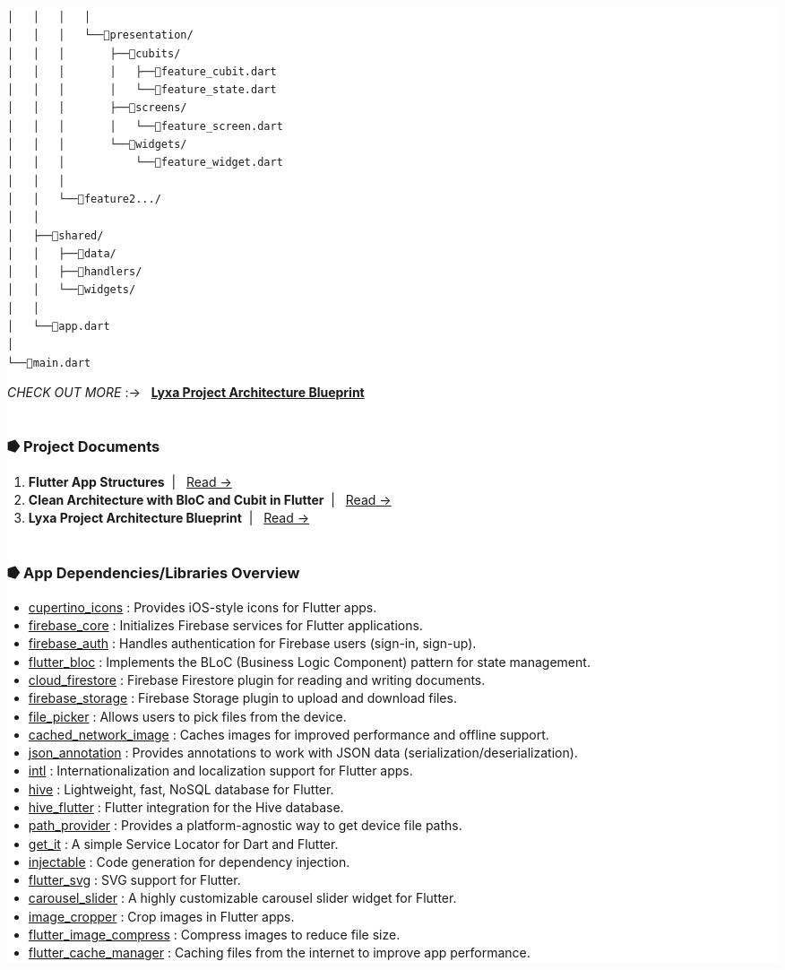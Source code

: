```plaintext
│   │   │   │       
│   │   │   └──📂presentation/
│   │   │       ├──📂cubits/
│   │   │       │   ├──📄feature_cubit.dart
│   │   │       │   └──📄feature_state.dart
│   │   │       ├──📂screens/
│   │   │       │   └──📄feature_screen.dart
│   │   │       └──📂widgets/
│   │   │           └──📄feature_widget.dart
│   │   │ 
│   │   └──📂feature2.../
│   │   
│   ├──📂shared/
│   │   ├──📂data/
│   │   ├──📂handlers/
│   │   └──📂widgets/
│   │   
│   └──📄app.dart   
│     
└──📄main.dart
```
*CHECK OUT MORE* :-> &nbsp; [ **Lyxa Project Architecture Blueprint** ](./_archive/docs/lyxa-project-architecture-blueprint.md)

#
### ⭓ Project Documents

1. **Flutter App Structures** &nbsp;| &nbsp;  [ Read -> ](./_archive/docs/flutter-app-structures.md)
2. **Clean Architecture with BloC and Cubit in Flutter** &nbsp;| &nbsp;  [ Read -> ](./_archive/docs/clean-architecture-with-bloc-and-cubit.md)
3. **Lyxa Project Architecture Blueprint** &nbsp;| &nbsp;  [ Read -> ](./_archive/docs/lyxa-project-architecture-blueprint.md)


#
### ⭓ App Dependencies/Libraries Overview

* [cupertino_icons][0] : Provides iOS-style icons for Flutter apps.
* [firebase_core][1] : Initializes Firebase services for Flutter applications.
* [firebase_auth][2] : Handles authentication for Firebase users (sign-in, sign-up).
* [flutter_bloc][3] : Implements the BLoC (Business Logic Component) pattern for state management.
* [cloud_firestore][4] : Firebase Firestore plugin for reading and writing documents.
* [firebase_storage][5] : Firebase Storage plugin to upload and download files.
* [file_picker][6] : Allows users to pick files from the device.
* [cached_network_image][7] : Caches images for improved performance and offline support.
* [json_annotation][8] : Provides annotations to work with JSON data (serialization/deserialization).
* [intl][9] : Internationalization and localization support for Flutter apps.
* [hive][10] : Lightweight, fast, NoSQL database for Flutter.
* [hive_flutter][11] : Flutter integration for the Hive database.
* [path_provider][12] : Provides a platform-agnostic way to get device file paths.
* [get_it][13] : A simple Service Locator for Dart and Flutter.
* [injectable][14] : Code generation for dependency injection.
* [flutter_svg][15] : SVG support for Flutter.
* [carousel_slider][16] : A highly customizable carousel slider widget for Flutter.
* [image_cropper][17] : Crop images in Flutter apps.
* [flutter_image_compress][18] : Compress images to reduce file size.
* [flutter_cache_manager][19] : Caching files from the internet to improve app performance.


[branch-main]:  https://github.com/NovaLogics/lyxa-live-flutter-app/tree/main
[branch-development]:  https://github.com/NovaLogics/lyxa-live-flutter-app/tree/development
[branch-staging]:  https://github.com/NovaLogics/lyxa-live-flutter-app/tree/staging
[branch-feature-NAME]:  https://github.com/dizzcode/nova-styles-android-app/tree/staging
[branch-hotfix-NAME]:  https://github.com/dizzcode/nova-styles-android-app/tree/staging
[branch-bugfix-NAME]:  https://github.com/nova-styles-android-app/tree/staging
[0]: https://pub.dev/packages/cupertino_icons
[1]: https://pub.dev/packages/firebase_core
[2]: https://pub.dev/packages/firebase_auth
[3]: https://pub.dev/packages/flutter_bloc
[4]: https://pub.dev/packages/cloud_firestore
[5]: https://pub.dev/packages/firebase_storage
[6]: https://pub.dev/packages/file_picker
[7]: https://pub.dev/packages/cached_network_image
[8]: https://pub.dev/packages/json_annotation
[9]: https://pub.dev/packages/intl
[10]: https://pub.dev/packages/hive
[11]: https://pub.dev/packages/hive_flutter
[12]: https://pub.dev/packages/path_provider
[13]: https://pub.dev/packages/get_it
[14]: https://pub.dev/packages/injectable
[15]: https://pub.dev/packages/flutter_svg
[16]: https://pub.dev/packages/carousel_slider
[17]: https://pub.dev/packages/image_cropper
[18]: https://pub.dev/packages/flutter_image_compress
[19]: https://pub.dev/packages/flutter_cache_manager
